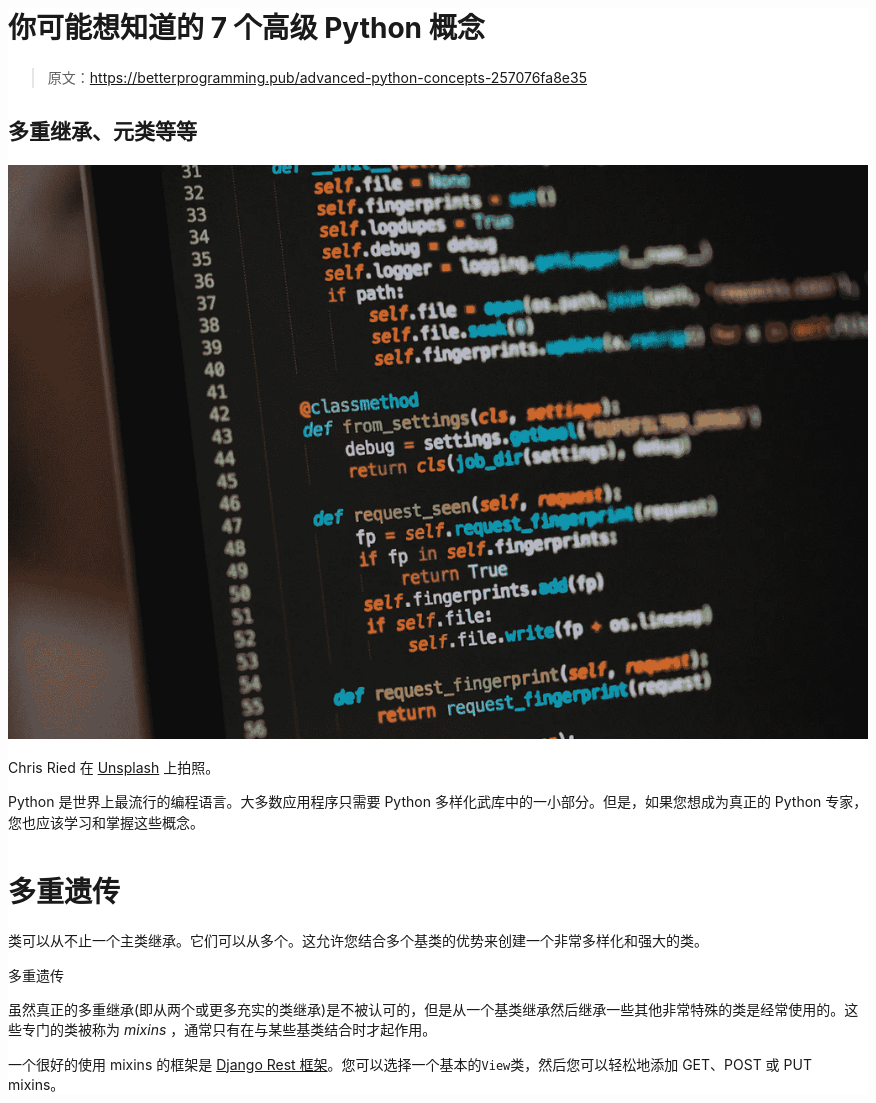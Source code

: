 # 你可能想知道的 7 个高级 Python 概念

> 原文：<https://betterprogramming.pub/advanced-python-concepts-257076fa8e35>

## 多重继承、元类等等

![](img/4ceffc6ae0e6637a13395fdd2630e07c.png)

Chris Ried 在 [Unsplash](https://unsplash.com/s/photos/code?utm_source=unsplash&utm_medium=referral&utm_content=creditCopyText) 上拍照。

Python 是世界上最流行的编程语言。大多数应用程序只需要 Python 多样化武库中的一小部分。但是，如果您想成为真正的 Python 专家，您也应该学习和掌握这些概念。

# 多重遗传

类可以从不止一个主类继承。它们可以从多个。这允许您结合多个基类的优势来创建一个非常多样化和强大的类。

多重遗传

虽然真正的多重继承(即从两个或更多充实的类继承)是不被认可的，但是从一个基类继承然后继承一些其他非常特殊的类是经常使用的。这些专门的类被称为 *mixins* ，通常只有在与某些基类结合时才起作用。

一个很好的使用 mixins 的框架是 [Django Rest 框架](https://www.django-rest-framework.org/)。您可以选择一个基本的`View`类，然后您可以轻松地添加 GET、POST 或 PUT mixins。
